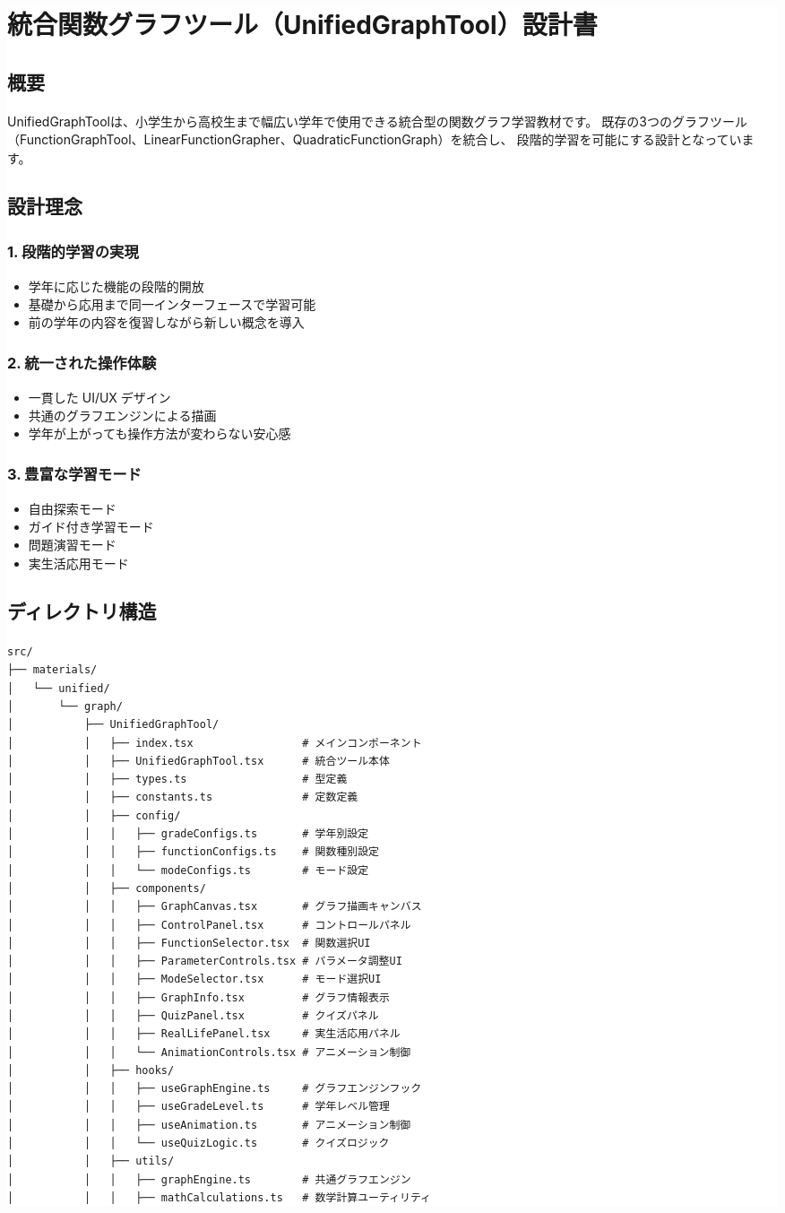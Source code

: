 # 統合関数グラフツール（UnifiedGraphTool）設計書

## 概要

UnifiedGraphToolは、小学生から高校生まで幅広い学年で使用できる統合型の関数グラフ学習教材です。
既存の3つのグラフツール（FunctionGraphTool、LinearFunctionGrapher、QuadraticFunctionGraph）を統合し、
段階的学習を可能にする設計となっています。

## 設計理念

### 1. 段階的学習の実現
- 学年に応じた機能の段階的開放
- 基礎から応用まで同一インターフェースで学習可能
- 前の学年の内容を復習しながら新しい概念を導入

### 2. 統一された操作体験
- 一貫した UI/UX デザイン
- 共通のグラフエンジンによる描画
- 学年が上がっても操作方法が変わらない安心感

### 3. 豊富な学習モード
- 自由探索モード
- ガイド付き学習モード
- 問題演習モード
- 実生活応用モード

## ディレクトリ構造

```
src/
├── materials/
│   └── unified/
│       └── graph/
│           ├── UnifiedGraphTool/
│           │   ├── index.tsx                 # メインコンポーネント
│           │   ├── UnifiedGraphTool.tsx      # 統合ツール本体
│           │   ├── types.ts                  # 型定義
│           │   ├── constants.ts              # 定数定義
│           │   ├── config/
│           │   │   ├── gradeConfigs.ts       # 学年別設定
│           │   │   ├── functionConfigs.ts    # 関数種別設定
│           │   │   └── modeConfigs.ts        # モード設定
│           │   ├── components/
│           │   │   ├── GraphCanvas.tsx       # グラフ描画キャンバス
│           │   │   ├── ControlPanel.tsx      # コントロールパネル
│           │   │   ├── FunctionSelector.tsx  # 関数選択UI
│           │   │   ├── ParameterControls.tsx # パラメータ調整UI
│           │   │   ├── ModeSelector.tsx      # モード選択UI
│           │   │   ├── GraphInfo.tsx         # グラフ情報表示
│           │   │   ├── QuizPanel.tsx         # クイズパネル
│           │   │   ├── RealLifePanel.tsx     # 実生活応用パネル
│           │   │   └── AnimationControls.tsx # アニメーション制御
│           │   ├── hooks/
│           │   │   ├── useGraphEngine.ts     # グラフエンジンフック
│           │   │   ├── useGradeLevel.ts      # 学年レベル管理
│           │   │   ├── useAnimation.ts       # アニメーション制御
│           │   │   └── useQuizLogic.ts       # クイズロジック
│           │   ├── utils/
│           │   │   ├── graphEngine.ts        # 共通グラフエンジン
│           │   │   ├── mathCalculations.ts   # 数学計算ユーティリティ
```